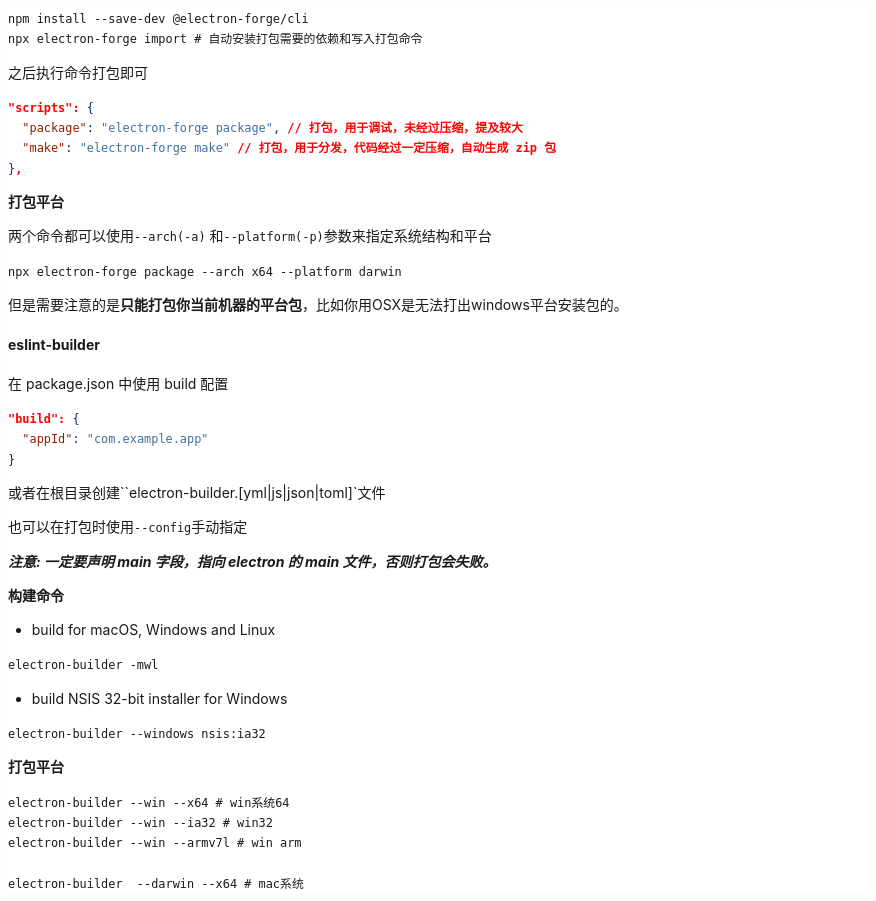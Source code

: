 ```shell
npm install --save-dev @electron-forge/cli
npx electron-forge import # 自动安装打包需要的依赖和写入打包命令
```

之后执行命令打包即可

```json
"scripts": {
  "package": "electron-forge package", // 打包，用于调试，未经过压缩，提及较大
  "make": "electron-forge make" // 打包，用于分发，代码经过一定压缩，自动生成 zip 包
},
```

**打包平台**

两个命令都可以使用`--arch(-a)` 和`--platform(-p)`参数来指定系统结构和平台

```shell
npx electron-forge package --arch x64 --platform darwin
```

但是需要注意的是**只能打包你当前机器的平台包**，比如你用OSX是无法打出windows平台安装包的。

#### eslint-builder

在 package.json 中使用 build 配置

```json
"build": {
  "appId": "com.example.app"
}
```

或者在根目录创建``electron-builder.[yml|js|json|toml]`文件

也可以在打包时使用`--config`手动指定

***注意: 一定要声明 main 字段，指向 electron 的 main 文件，否则打包会失败。*** 

**构建命令**

- build for macOS, Windows and Linux

```
electron-builder -mwl
```

- build NSIS 32-bit installer for Windows

```
electron-builder --windows nsis:ia32
```

**打包平台** 

```shell
electron-builder --win --x64 # win系统64
electron-builder --win --ia32 # win32
electron-builder --win --armv7l # win arm

electron-builder  --darwin --x64 # mac系统
```

